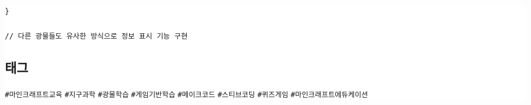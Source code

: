 ```
}

// 다른 광물들도 유사한 방식으로 정보 표시 기능 구현
```

## 태그
`#마인크래프트교육` `#지구과학` `#광물학습` `#게임기반학습` `#메이크코드` `#스티브코딩` `#퀴즈게임` `#마인크래프트에듀케이션`